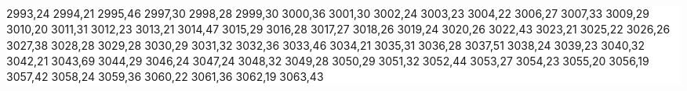 2993,24
2994,21
2995,46
2997,30
2998,28
2999,30
3000,36
3001,30
3002,24
3003,23
3004,22
3006,27
3007,33
3009,29
3010,20
3011,31
3012,23
3013,21
3014,47
3015,29
3016,28
3017,27
3018,26
3019,24
3020,26
3022,43
3023,21
3025,22
3026,26
3027,38
3028,28
3029,28
3030,29
3031,32
3032,36
3033,46
3034,21
3035,31
3036,28
3037,51
3038,24
3039,23
3040,32
3042,21
3043,69
3044,29
3046,24
3047,24
3048,32
3049,28
3050,29
3051,32
3052,44
3053,27
3054,23
3055,20
3056,19
3057,42
3058,24
3059,36
3060,22
3061,36
3062,19
3063,43